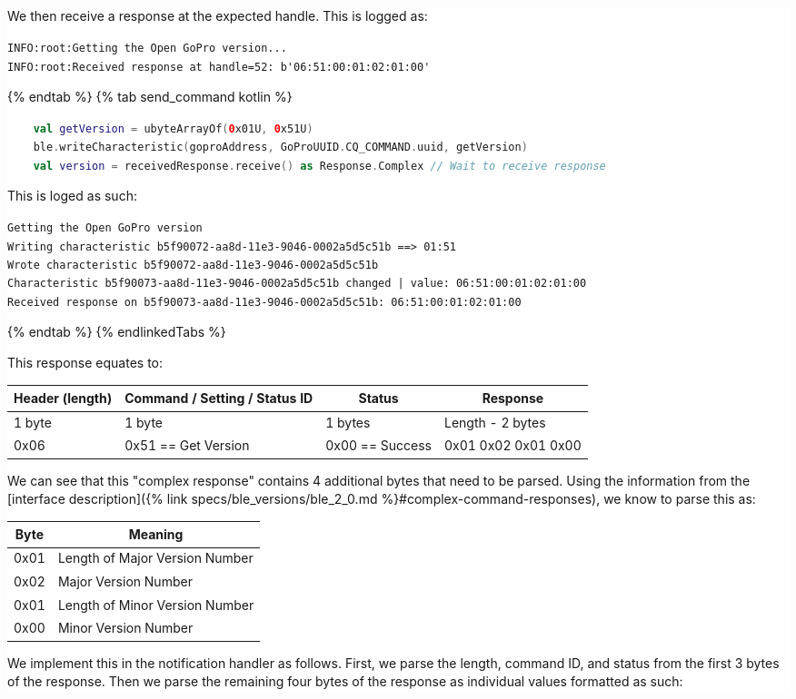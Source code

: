 We then receive a response at the expected handle. This is logged as:

```console
INFO:root:Getting the Open GoPro version...
INFO:root:Received response at handle=52: b'06:51:00:01:02:01:00'
```
{% endtab %}
{% tab send_command kotlin %}
```kotlin
    val getVersion = ubyteArrayOf(0x01U, 0x51U)
    ble.writeCharacteristic(goproAddress, GoProUUID.CQ_COMMAND.uuid, getVersion)
    val version = receivedResponse.receive() as Response.Complex // Wait to receive response
```

This is loged as such:

```console
Getting the Open GoPro version
Writing characteristic b5f90072-aa8d-11e3-9046-0002a5d5c51b ==> 01:51
Wrote characteristic b5f90072-aa8d-11e3-9046-0002a5d5c51b
Characteristic b5f90073-aa8d-11e3-9046-0002a5d5c51b changed | value: 06:51:00:01:02:01:00
Received response on b5f90073-aa8d-11e3-9046-0002a5d5c51b: 06:51:00:01:02:01:00
```
{% endtab %}
{% endlinkedTabs %}

This response equates to:

| Header (length) | Command / Setting / Status ID | Status          | Response            |
| --------------- | ----------------------------- | --------------- | ------------------- |
| 1 byte          | 1 byte                        | 1 bytes         | Length - 2 bytes    |
| 0x06            | 0x51 == Get Version           | 0x00 == Success | 0x01 0x02 0x01 0x00 |

We can see that this "complex response" contains 4 additional bytes that need to be parsed. Using the information
from the [interface description]({% link specs/ble_versions/ble_2_0.md %}#complex-command-responses),
we know to parse this as:

| Byte | Meaning                        |
| ---- | ------------------------------ |
| 0x01 | Length of Major Version Number |
| 0x02 | Major Version Number           |
| 0x01 | Length of Minor Version Number |
| 0x00 | Minor Version Number           |

We implement this in the notification handler as follows. First, we parse the length, command ID, and status
from the first 3 bytes of the response. Then we parse the remaining four bytes of the response as individual
values formatted as such:
